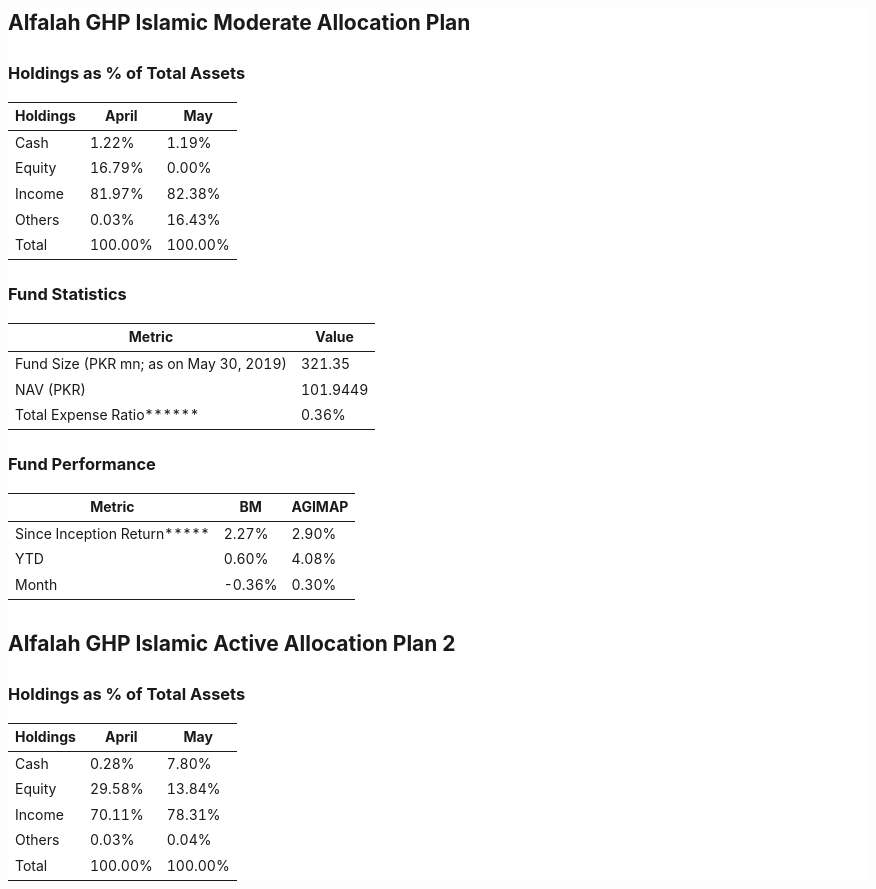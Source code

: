 ## Alfalah GHP Islamic Moderate Allocation Plan

### Holdings as % of Total Assets

| Holdings | April   | May     |
| -------- | ------- | ------- |
| Cash     | 1.22%   | 1.19%   |
| Equity   | 16.79%  | 0.00%   |
| Income   | 81.97%  | 82.38%  |
| Others   | 0.03%   | 16.43%  |
| Total    | 100.00% | 100.00% |

### Fund Statistics

| Metric                                 | Value    |
| -------------------------------------- | -------- |
| Fund Size (PKR mn; as on May 30, 2019) | 321.35   |
| NAV (PKR)                              | 101.9449 |
| Total Expense Ratio**\*\***            | 0.36%    |

### Fund Performance

| Metric                       | BM     | AGIMAP |
| ---------------------------- | ------ | ------ |
| Since Inception Return**\*** | 2.27%  | 2.90%  |
| YTD                          | 0.60%  | 4.08%  |
| Month                        | -0.36% | 0.30%  |

## Alfalah GHP Islamic Active Allocation Plan 2

### Holdings as % of Total Assets

| Holdings | April   | May     |
| -------- | ------- | ------- |
| Cash     | 0.28%   | 7.80%   |
| Equity   | 29.58%  | 13.84%  |
| Income   | 70.11%  | 78.31%  |
| Others   | 0.03%   | 0.04%   |
| Total    | 100.00% | 100.00% |
